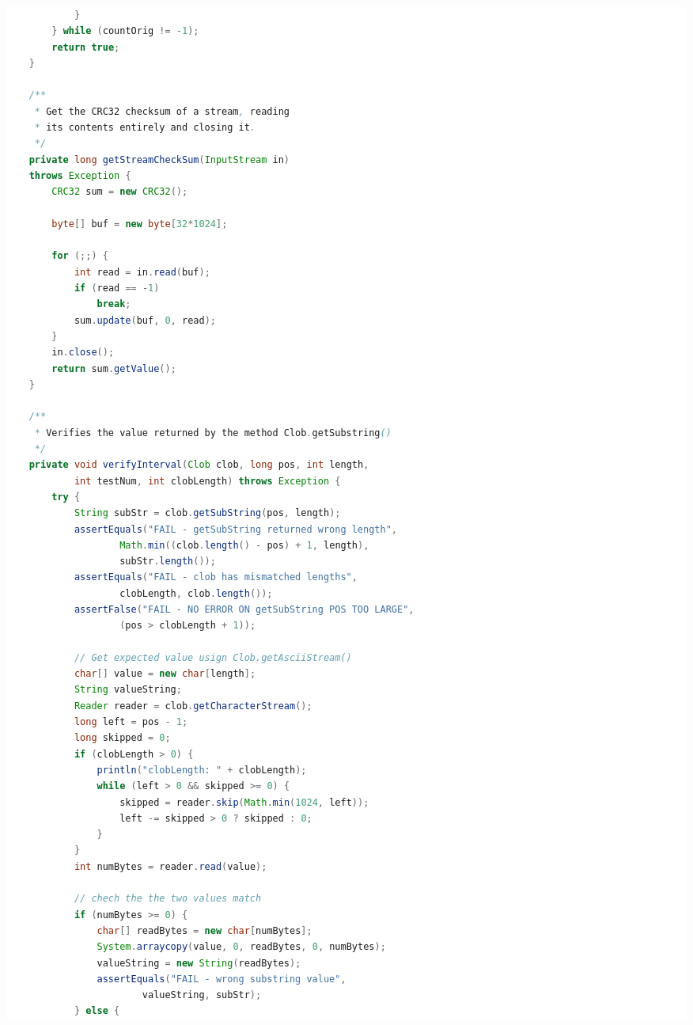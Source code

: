 ```java
            }
        } while (countOrig != -1);
        return true;
    }

    /**
     * Get the CRC32 checksum of a stream, reading
     * its contents entirely and closing it.
     */
    private long getStreamCheckSum(InputStream in)
    throws Exception {
        CRC32 sum = new CRC32();

        byte[] buf = new byte[32*1024];

        for (;;) {
            int read = in.read(buf);
            if (read == -1)
                break;
            sum.update(buf, 0, read);
        }
        in.close();
        return sum.getValue();
    }

    /**
     * Verifies the value returned by the method Clob.getSubstring()
     */
    private void verifyInterval(Clob clob, long pos, int length,
            int testNum, int clobLength) throws Exception {
        try {
            String subStr = clob.getSubString(pos, length);
            assertEquals("FAIL - getSubString returned wrong length",
                    Math.min((clob.length() - pos) + 1, length),
                    subStr.length());
            assertEquals("FAIL - clob has mismatched lengths",
                    clobLength, clob.length());
            assertFalse("FAIL - NO ERROR ON getSubString POS TOO LARGE",
                    (pos > clobLength + 1));

            // Get expected value usign Clob.getAsciiStream()
            char[] value = new char[length];
            String valueString;
            Reader reader = clob.getCharacterStream();
            long left = pos - 1;
            long skipped = 0;
            if (clobLength > 0) {
                println("clobLength: " + clobLength);
                while (left > 0 && skipped >= 0) {
                    skipped = reader.skip(Math.min(1024, left));
                    left -= skipped > 0 ? skipped : 0;
                }
            }
            int numBytes = reader.read(value);

            // chech the the two values match
            if (numBytes >= 0) {
                char[] readBytes = new char[numBytes];
                System.arraycopy(value, 0, readBytes, 0, numBytes);
                valueString = new String(readBytes);
                assertEquals("FAIL - wrong substring value",
                        valueString, subStr);
            } else {
```